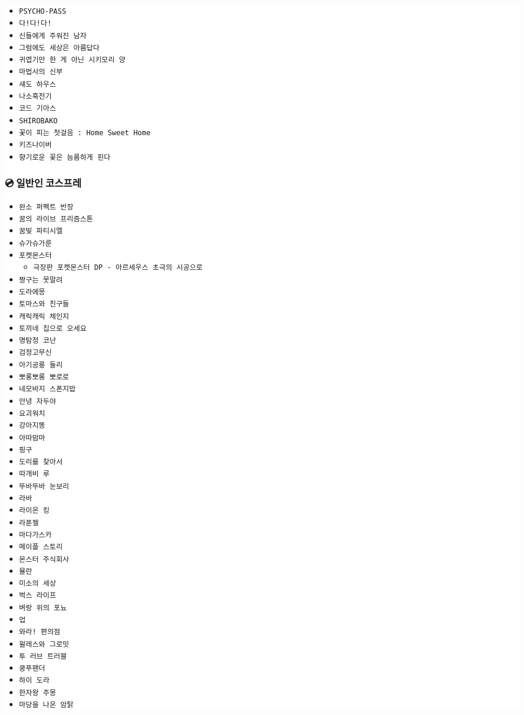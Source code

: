 - `PSYCHO-PASS`
- `다!다!다!`
- `신들에게 주워진 남자`
- `그럼에도 세상은 아름답다`
- `귀엽기만 한 게 아닌 시키모리 양`
- `마법사의 신부`
- `섀도 하우스`
- `나소흑전기`
- `코드 기아스`
- `SHIROBAKO`
- `꽃이 피는 첫걸음 : Home Sweet Home`
- `키즈나이버`
- `향기로운 꽃은 늠름하게 핀다`

### 💿 일반인 코스프레

- `완소 퍼펙트 반장`
- `꿈의 라이브 프리즘스톤`
- `꿈빛 파티시엘`
- `슈가슈가룬`
- `포켓몬스터`
  - `극장판 포켓몬스터 DP - 아르세우스 초극의 시공으로`
- `짱구는 못말려`
- `도라에몽`
- `토마스와 친구들`
- `캐릭캐릭 체인지`
- `토끼네 집으로 오세요`
- `명탐정 코난`
- `검정고무신`
- `아기공룡 둘리`
- `뽀롱뽀롱 뽀로로`
- `네모바지 스폰지밥`
- `안녕 자두야`
- `요괴워치`
- `강아지똥`
- `아따맘마`
- `핑구`
- `도리를 찾아서`
- `따개비 루`
- `뚜바뚜바 눈보리`
- `라바`
- `라이온 킹`
- `라푼젤`
- `마다가스카`
- `메이플 스토리`
- `몬스터 주식회사`
- `뮬란`
- `미소의 세상`
- `벅스 라이프`
- `벼랑 위의 포뇨`
- `업`
- `와라! 편의점`
- `윌레스와 그로밋`
- `투 러브 트러블`
- `쿵푸팬더`
- `하이 도라`
- `한자왕 주몽`
- `마당을 나온 암탉`
